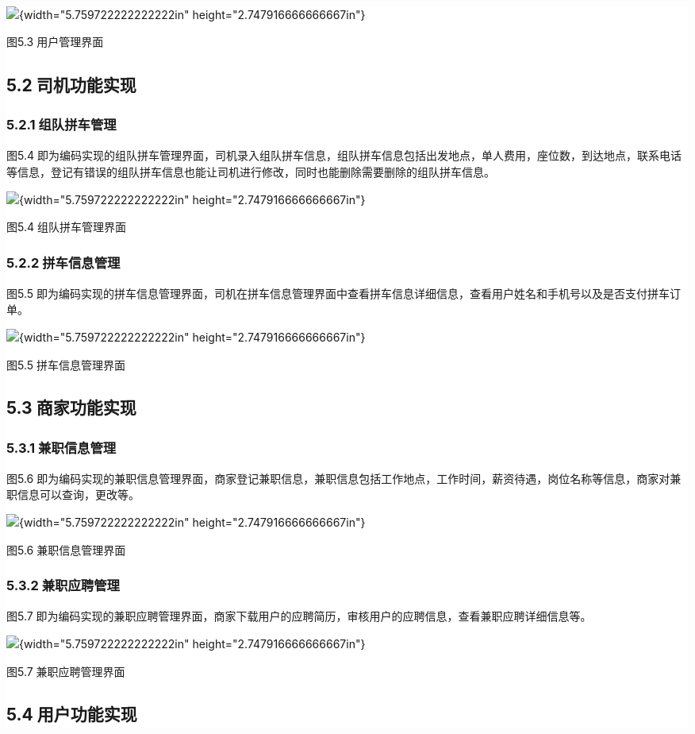 ![](media/image22.png){width="5.759722222222222in"
height="2.747916666666667in"}

图5.3 用户管理界面

## 5.2 司机功能实现

### 5.2.1 组队拼车管理

图5.4
即为编码实现的组队拼车管理界面，司机录入组队拼车信息，组队拼车信息包括出发地点，单人费用，座位数，到达地点，联系电话等信息，登记有错误的组队拼车信息也能让司机进行修改，同时也能删除需要删除的组队拼车信息。

![](media/image23.png){width="5.759722222222222in"
height="2.747916666666667in"}

图5.4 组队拼车管理界面

### **5.2.2 拼车信息管理**

图5.5
即为编码实现的拼车信息管理界面，司机在拼车信息管理界面中查看拼车信息详细信息，查看用户姓名和手机号以及是否支付拼车订单。

![](media/image24.png){width="5.759722222222222in"
height="2.747916666666667in"}

图5.5 拼车信息管理界面

## 5.3 商家功能实现

### 5.3.1 兼职信息管理

图5.6
即为编码实现的兼职信息管理界面，商家登记兼职信息，兼职信息包括工作地点，工作时间，薪资待遇，岗位名称等信息，商家对兼职信息可以查询，更改等。

![](media/image25.png){width="5.759722222222222in"
height="2.747916666666667in"}

图5.6 兼职信息管理界面

### 5.3.2 兼职应聘管理

图5.7
即为编码实现的兼职应聘管理界面，商家下载用户的应聘简历，审核用户的应聘信息，查看兼职应聘详细信息等。

![](media/image26.png){width="5.759722222222222in"
height="2.747916666666667in"}

图5.7 兼职应聘管理界面

## 5.4 用户功能实现

